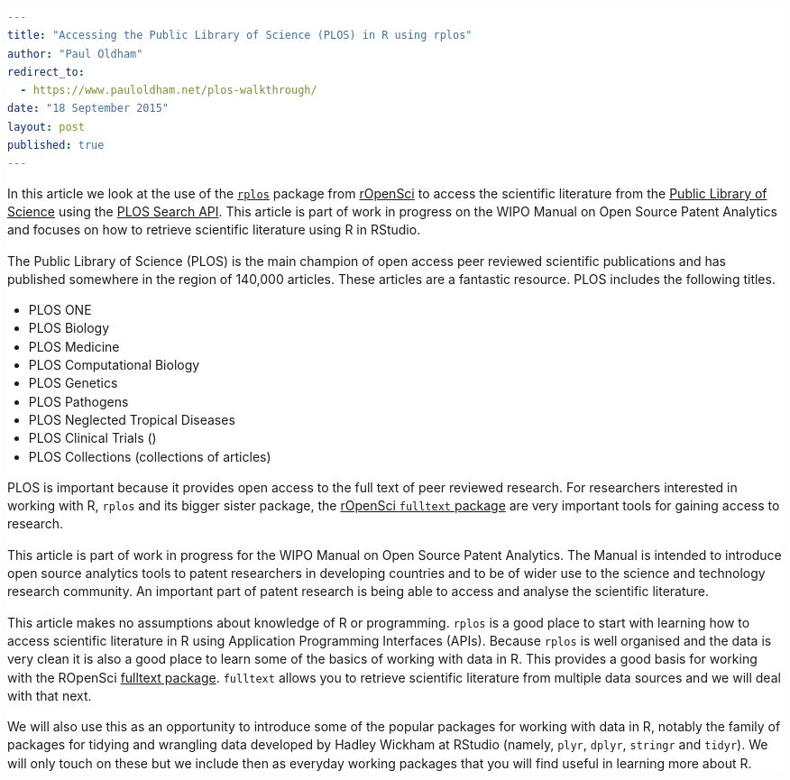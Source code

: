 ```yaml
---
title: "Accessing the Public Library of Science (PLOS) in R using rplos"
author: "Paul Oldham"
redirect_to:
  - https://www.pauloldham.net/plos-walkthrough/
date: "18 September 2015"
layout: post
published: true
---
```


In this article we look at the use of the [`rplos`](https://github.com/ropensci/rplos) package from [rOpenSci](https://ropensci.org) to access the scientific literature from the [Public Library of Science](https://www.plos.org) using the [PLOS Search API](http://api.plos.org/solr/faq/). This article is part of work in progress on the WIPO Manual on Open Source Patent Analytics and focuses on how to retrieve scientific literature using R in RStudio. 

The Public Library of Science (PLOS) is the main champion of open access peer reviewed scientific publications and has published somewhere in the region of 140,000 articles. These articles are a fantastic resource. PLOS includes the following titles. 

- PLOS ONE
- PLOS Biology
- PLOS Medicine
- PLOS Computational Biology
- PLOS Genetics
- PLOS Pathogens
- PLOS Neglected Tropical Diseases
- PLOS Clinical Trials ()
- PLOS Collections (collections of articles)

PLOS is important because it provides open access to the full text of peer reviewed research. For researchers interested in working with R, `rplos` and its bigger sister package, the [rOpenSci `fulltext` package](https://ropensci.org/tutorials/fulltext_tutorial.html) are very important tools for gaining access to research.

This article is part of work in progress for the WIPO Manual on Open Source Patent Analytics. The Manual is intended to introduce open source analytics tools to patent researchers in developing countries and to be of wider use to the science and technology research community. An important part of patent research is being able to access and analyse the scientific literature. 

This article makes no assumptions about knowledge of R or programming. `rplos` is a good place to start with learning how to access scientific literature in R using Application Programming Interfaces (APIs). Because `rplos` is well organised and the data is very clean it is also a good place to learn some of the basics of working with data in R. This provides a good basis for working with the ROpenSci [fulltext package](https://github.com/ropensci/fulltext). `fulltext` allows you to retrieve scientific literature from multiple data sources and we will deal with that next. 

We will also use this as an opportunity to introduce some of the popular packages for working with data in R, notably the family of packages for tidying and wrangling data developed by Hadley Wickham at RStudio (namely, `plyr`, `dplyr`, `stringr` and `tidyr`). We will only touch on these but we include then as everyday working packages that you will find useful in learning more about R.  
